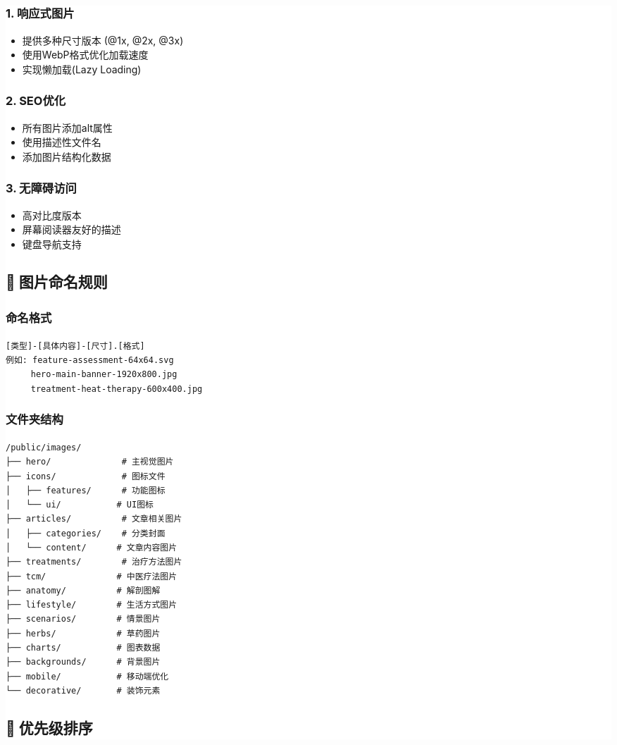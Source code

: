### 1. 响应式图片
- 提供多种尺寸版本 (@1x, @2x, @3x)
- 使用WebP格式优化加载速度
- 实现懒加载(Lazy Loading)

### 2. SEO优化
- 所有图片添加alt属性
- 使用描述性文件名
- 添加图片结构化数据

### 3. 无障碍访问
- 高对比度版本
- 屏幕阅读器友好的描述
- 键盘导航支持

## 📝 图片命名规则

### 命名格式
```
[类型]-[具体内容]-[尺寸].[格式]
例如: feature-assessment-64x64.svg
     hero-main-banner-1920x800.jpg
     treatment-heat-therapy-600x400.jpg
```

### 文件夹结构
```
/public/images/
├── hero/              # 主视觉图片
├── icons/             # 图标文件
│   ├── features/      # 功能图标
│   └── ui/           # UI图标
├── articles/          # 文章相关图片
│   ├── categories/    # 分类封面
│   └── content/      # 文章内容图片
├── treatments/        # 治疗方法图片
├── tcm/              # 中医疗法图片
├── anatomy/          # 解剖图解
├── lifestyle/        # 生活方式图片
├── scenarios/        # 情景图片
├── herbs/            # 草药图片
├── charts/           # 图表数据
├── backgrounds/      # 背景图片
├── mobile/           # 移动端优化
└── decorative/       # 装饰元素
```

## 🎯 优先级排序
